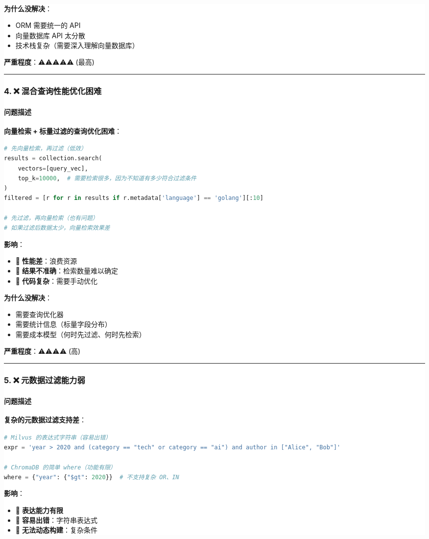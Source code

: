 **为什么没解决**：
- ORM 需要统一的 API
- 向量数据库 API 太分散
- 技术栈复杂（需要深入理解向量数据库）

**严重程度**：⚠️⚠️⚠️⚠️⚠️ (最高)

---

### 4. ❌ 混合查询性能优化困难

#### 问题描述

**向量检索 + 标量过滤的查询优化困难**：

```python
# 先向量检索，再过滤（低效）
results = collection.search(
    vectors=[query_vec],
    top_k=10000,  # 需要检索很多，因为不知道有多少符合过滤条件
)
filtered = [r for r in results if r.metadata['language'] == 'golang'][:10]

# 先过滤，再向量检索（也有问题）
# 如果过滤后数据太少，向量检索效果差
```

**影响**：
- 🔴 **性能差**：浪费资源
- 🔴 **结果不准确**：检索数量难以确定
- 🔴 **代码复杂**：需要手动优化

**为什么没解决**：
- 需要查询优化器
- 需要统计信息（标量字段分布）
- 需要成本模型（何时先过滤、何时先检索）

**严重程度**：⚠️⚠️⚠️⚠️ (高)

---

### 5. ❌ 元数据过滤能力弱

#### 问题描述

**复杂的元数据过滤支持差**：

```python
# Milvus 的表达式字符串（容易出错）
expr = 'year > 2020 and (category == "tech" or category == "ai") and author in ["Alice", "Bob"]'

# ChromaDB 的简单 where（功能有限）
where = {"year": {"$gt": 2020}}  # 不支持复杂 OR、IN
```

**影响**：
- 🔴 **表达能力有限**
- 🔴 **容易出错**：字符串表达式
- 🔴 **无法动态构建**：复杂条件
